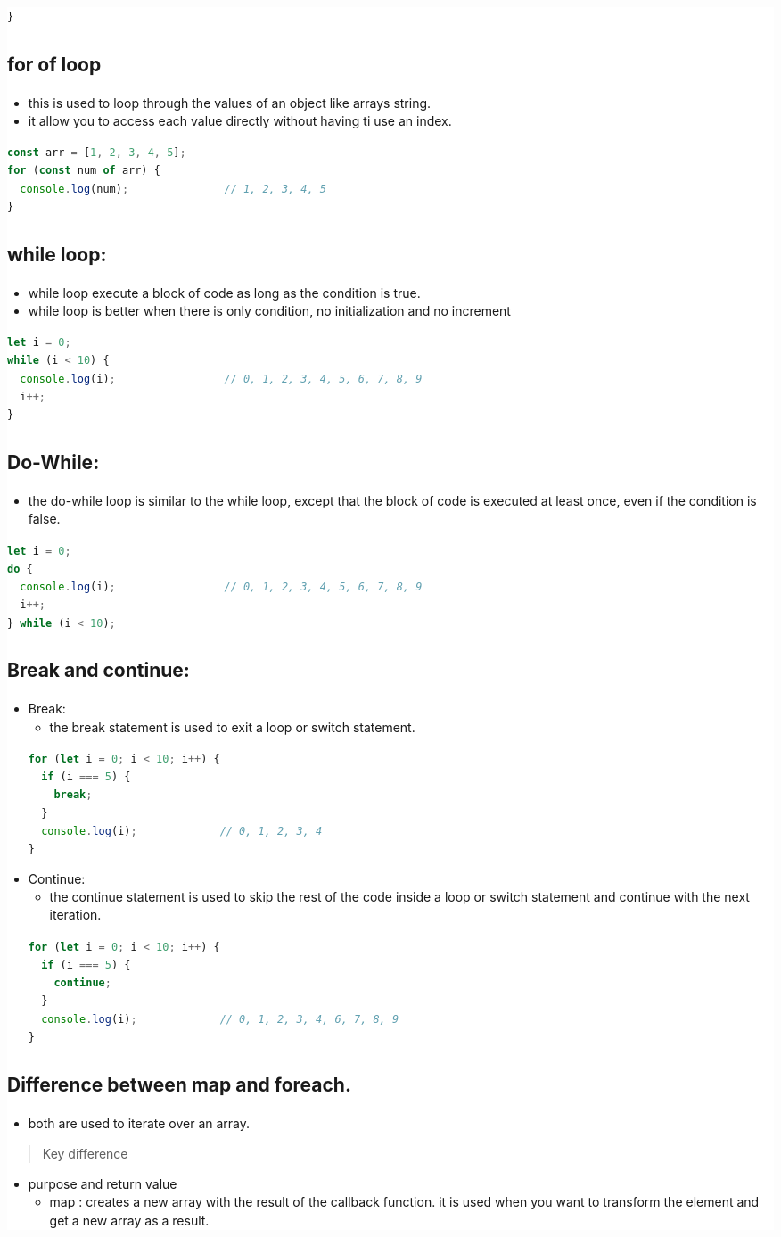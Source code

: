 ```js
}
```
## for of loop
- this is used to loop through the values of an object like arrays string.
- it allow you to access each value directly without having ti use an index.
```js
const arr = [1, 2, 3, 4, 5];
for (const num of arr) {
  console.log(num);               // 1, 2, 3, 4, 5
}
```
## while loop:
- while loop execute a block of code as long as the condition is true.
- while loop is better when there is only condition, no initialization and no increment
```js
let i = 0;
while (i < 10) {
  console.log(i);                 // 0, 1, 2, 3, 4, 5, 6, 7, 8, 9
  i++;
}
```
## Do-While:
- the do-while loop is similar to the while loop, except that the block of code is executed at least once, even if the condition is false.
```js 
let i = 0;
do {
  console.log(i);                 // 0, 1, 2, 3, 4, 5, 6, 7, 8, 9
  i++;
} while (i < 10);
```
## Break and continue:
- Break:
    - the break statement is used to exit a loop or switch statement.
    ```js
    for (let i = 0; i < 10; i++) {
      if (i === 5) {
        break;
      }
      console.log(i);             // 0, 1, 2, 3, 4
    }
    ```
- Continue:
    - the continue statement is used to skip the rest of the code inside a loop or switch statement and continue with the next iteration.
    ```js
    for (let i = 0; i < 10; i++) {
      if (i === 5) {
        continue;
      }
      console.log(i);             // 0, 1, 2, 3, 4, 6, 7, 8, 9
    }
    ```
## Difference between map and foreach.
- both are used to iterate over an array.
> Key difference
  - purpose and return value
    - map : creates a new array with the result of the callback function. it is used when you want to transform the element and get a new array as a result.